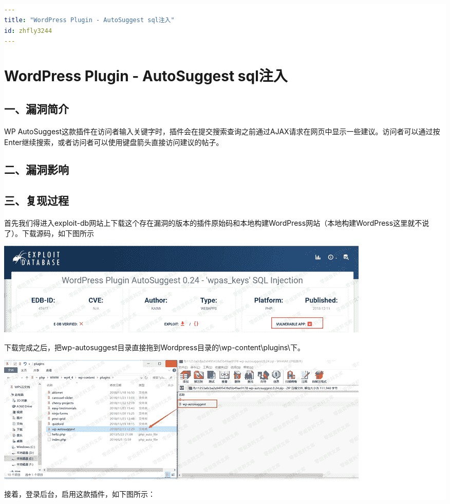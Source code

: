 ```yaml
---
title: "WordPress Plugin - AutoSuggest sql注入"
id: zhfly3244
---
```


# WordPress Plugin - AutoSuggest sql注入

## 一、漏洞简介

WP AutoSuggest这款插件在访问者输入关键字时，插件会在提交搜索查询之前通过AJAX请求在网页中显示一些建议。访问者可以通过按Enter继续搜索，或者访问者可以使用键盘箭头直接访问建议的帖子。

## 二、漏洞影响

## 三、复现过程

首先我们得进入exploit-db网站上下载这个存在漏洞的版本的插件原始码和本地构建WordPress网站（本地构建WordPress这里就不说了）。下载源码，如下图所示

![image](../img/e7b760bec124bc1f8435ec892ccd4a58.png)

下载完成之后，把wp-autosuggest目录直接拖到Wordpress目录的\wp-content\plugins\下。

![image](../img/59bf57592aba657950c44004f812f806.png)

接着，登录后台，启用这款插件，如下图所示：

